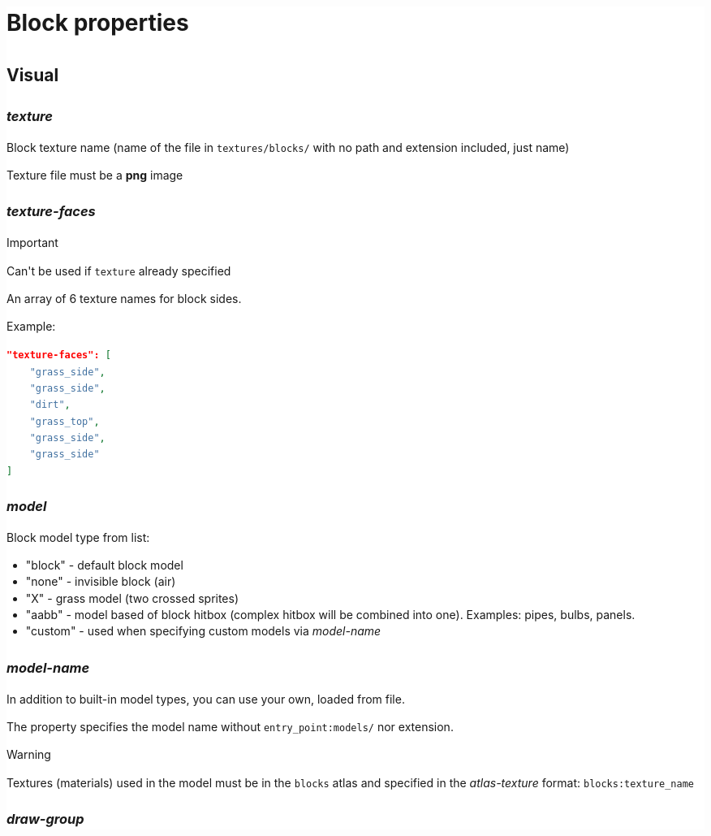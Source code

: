 # Block properties

## Visual

### *texture*

Block texture name (name of the file in `textures/blocks/` with no path and extension included, just name)

Texture file must be a **png** image

### *texture-faces*

> [!IMPORTANT]
> Can't be used if `texture` already specified

An array of 6 texture names for block sides.

Example:
```json
"texture-faces": [
    "grass_side",
    "grass_side",
    "dirt",
    "grass_top",
    "grass_side",
    "grass_side"
]
```

### *model*

Block model type from list:
- "block" - default block model
- "none" - invisible block (air)
- "X" - grass model (two crossed sprites)
- "aabb" - model based of block hitbox (complex hitbox will be combined into one). Examples: pipes, bulbs, panels.
- "custom" - used when specifying custom models via *model-name*

### *model-name*

In addition to built-in model types, you can use your own, loaded from file.

The property specifies the model name without `entry_point:models/` nor extension.

> [!WARNING]
> Textures (materials) used in the model must be in the `blocks` atlas and specified in the *atlas-texture* format:
> `blocks:texture_name`

### *draw-group*
